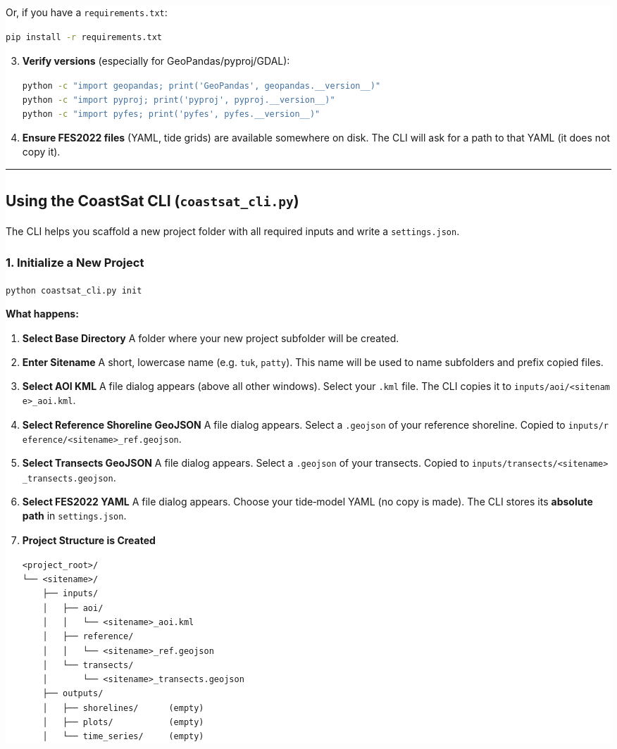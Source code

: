    Or, if you have a `requirements.txt`:

   ```bash
   pip install -r requirements.txt
   ```

3. **Verify versions** (especially for GeoPandas/pyproj/GDAL):

   ```bash
   python -c "import geopandas; print('GeoPandas', geopandas.__version__)"
   python -c "import pyproj; print('pyproj', pyproj.__version__)"
   python -c "import pyfes; print('pyfes', pyfes.__version__)"
   ```

4. **Ensure FES2022 files** (YAML, tide grids) are available somewhere on disk. The CLI will ask for a path to that YAML (it does not copy it).

---

## Using the CoastSat CLI (`coastsat_cli.py`)

The CLI helps you scaffold a new project folder with all required inputs and write a `settings.json`.

### 1. Initialize a New Project

```bash
python coastsat_cli.py init
```

**What happens:**

1. **Select Base Directory**
   A folder where your new project subfolder will be created.

2. **Enter Sitename**
   A short, lowercase name (e.g. `tuk`, `patty`). This name will be used to name subfolders and prefix copied files.

3. **Select AOI KML**
   A file dialog appears (above all other windows). Select your `.kml` file. The CLI copies it to `inputs/aoi/<sitename>_aoi.kml`.

4. **Select Reference Shoreline GeoJSON**
   A file dialog appears. Select a `.geojson` of your reference shoreline. Copied to `inputs/reference/<sitename>_ref.geojson`.

5. **Select Transects GeoJSON**
   A file dialog appears. Select a `.geojson` of your transects. Copied to `inputs/transects/<sitename>_transects.geojson`.

6. **Select FES2022 YAML**
   A file dialog appears. Choose your tide‐model YAML (no copy is made). The CLI stores its **absolute path** in `settings.json`.

7. **Project Structure is Created**

   ```text
   <project_root>/
   └── <sitename>/
       ├── inputs/
       │   ├── aoi/
       │   │   └── <sitename>_aoi.kml
       │   ├── reference/
       │   │   └── <sitename>_ref.geojson
       │   └── transects/
       │       └── <sitename>_transects.geojson
       ├── outputs/
       │   ├── shorelines/      (empty)
       │   ├── plots/           (empty)
       │   └── time_series/     (empty)
   ```